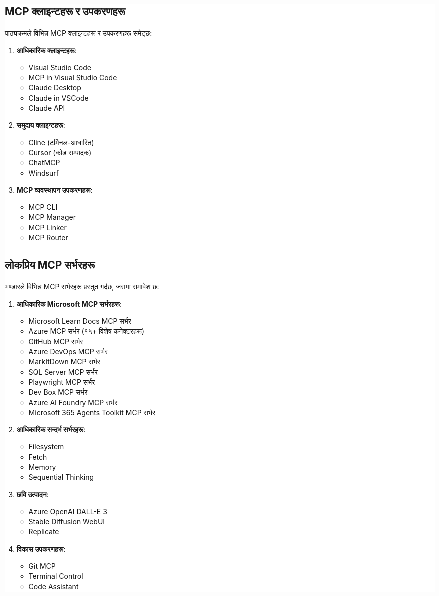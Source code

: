 ## MCP क्लाइन्टहरू र उपकरणहरू

पाठ्यक्रमले विभिन्न MCP क्लाइन्टहरू र उपकरणहरू समेट्छ:

1. **आधिकारिक क्लाइन्टहरू**:
   - Visual Studio Code 
   - MCP in Visual Studio Code
   - Claude Desktop
   - Claude in VSCode 
   - Claude API

2. **समुदाय क्लाइन्टहरू**:
   - Cline (टर्मिनल-आधारित)
   - Cursor (कोड सम्पादक)
   - ChatMCP
   - Windsurf

3. **MCP व्यवस्थापन उपकरणहरू**:
   - MCP CLI
   - MCP Manager
   - MCP Linker
   - MCP Router

## लोकप्रिय MCP सर्भरहरू

भण्डारले विभिन्न MCP सर्भरहरू प्रस्तुत गर्दछ, जसमा समावेश छ:

1. **आधिकारिक Microsoft MCP सर्भरहरू**:
   - Microsoft Learn Docs MCP सर्भर
   - Azure MCP सर्भर (१५+ विशेष कनेक्टरहरू)
   - GitHub MCP सर्भर
   - Azure DevOps MCP सर्भर
   - MarkItDown MCP सर्भर
   - SQL Server MCP सर्भर
   - Playwright MCP सर्भर
   - Dev Box MCP सर्भर
   - Azure AI Foundry MCP सर्भर
   - Microsoft 365 Agents Toolkit MCP सर्भर

2. **आधिकारिक सन्दर्भ सर्भरहरू**:
   - Filesystem
   - Fetch
   - Memory
   - Sequential Thinking

3. **छवि उत्पादन**:
   - Azure OpenAI DALL-E 3
   - Stable Diffusion WebUI
   - Replicate

4. **विकास उपकरणहरू**:
   - Git MCP
   - Terminal Control
   - Code Assistant
